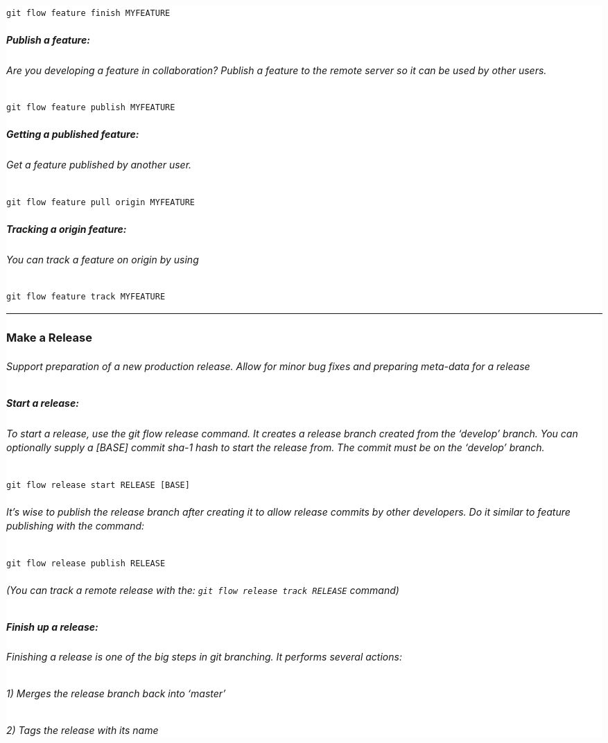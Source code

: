     git flow feature finish MYFEATURE

##### Publish a feature:

###### Are you developing a feature in collaboration? Publish a feature to the remote server so it can be used by other users.

    git flow feature publish MYFEATURE

##### Getting a published feature:

###### Get a feature published by another user.

    git flow feature pull origin MYFEATURE

##### Tracking a origin feature:

###### You can track a feature on origin by using

    git flow feature track MYFEATURE

---

### Make a Release

###### Support preparation of a new production release. Allow for minor bug fixes and preparing meta-data for a release

##### Start a release:

###### To start a release, use the git flow release command. It creates a release branch created from the ‘develop’ branch. You can optionally supply a \[BASE\] commit sha-1 hash to start the release from. The commit must be on the ‘develop’ branch.

    git flow release start RELEASE [BASE]

###### It’s wise to publish the release branch after creating it to allow release commits by other developers. Do it similar to feature publishing with the command:

    git flow release publish RELEASE

###### (You can track a remote release with the: `git flow release track RELEASE` command)

##### Finish up a release:

###### Finishing a release is one of the big steps in git branching. It performs several actions:

###### 1) Merges the release branch back into ‘master’

###### 2) Tags the release with its name

